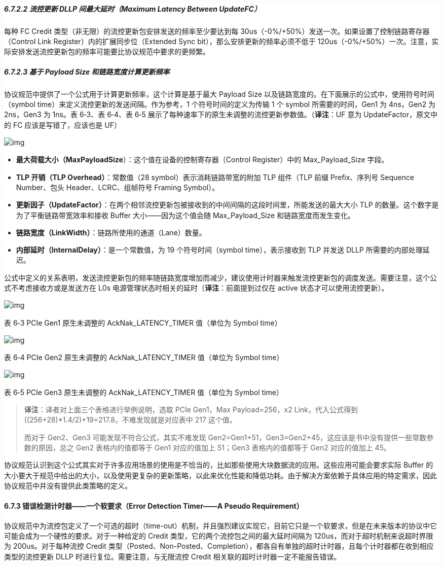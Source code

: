##### 6.7.2.2   流控更新 DLLP 间最大延时（Maximum Latency Between UpdateFC）

每种 FC Credit 类型（非无限）的流控更新包安排发送的频率至少要达到每 30us（-0%/+50%）发送一次。如果设置了控制链路寄存器（Control Link Register）内的扩展同步位（Extended Sync bit），那么安排更新的频率必须不低于 120us（-0%/+50%）一次。注意，实际安排发送流控更新包的频率可能要比协议规范中要求的更频繁。

##### 6.7.2.3   基于 Payload Size 和链路宽度计算更新频率

协议规范中提供了一个公式用于计算更新频率，这个计算是基于最大 Payload Size 以及链路宽度的。在下面展示的公式中，使用符号时间（symbol time）来定义流控更新的发送间隔。作为参考，1 个符号时间的定义为传输 1 个 symbol 所需要的时间，Gen1 为 4ns，Gen2 为 2ns，Gen3 为 1ns。表 6‑3、表 6‑4、表 6‑5 展示了每种速率下的原生未调整的流控更新参数值。（**译注**：UF 意为 UpdateFactor，原文中的 FC 应该是写错了，应该也是 UF）

![img](img/6%20%E6%B5%81%E9%87%8F%E6%8E%A7%E5%88%B6/clip_image308.jpg)

- **最大荷载大小（MaxPayloadSize**）：这个值在设备的控制寄存器（Control Register）中的 Max_Payload_Size 字段。

- **TLP 开销（TLP Overhead）**：常数值（28 symbol）表示消耗链路带宽的附加 TLP 组件（TLP 前缀 Prefix、序列号 Sequence Number、包头 Header、LCRC、组帧符号 Framing Symbol）。

- **更新因子（UpdateFactor）**：在两个相邻流控更新包被接收到的中间间隔的这段时间里，所能发送的最大大小 TLP 的数量。这个数字是为了平衡链路带宽效率和接收 Buffer 大小——因为这个值会随 Max_Payload_Size 和链路宽度而发生变化。

- **链路宽度（LinkWidth）**：链路所使用的通道（Lane）数量。

- **内部延时（InternalDelay）**：是一个常数值，为 19 个符号时间（symbol time），表示接收到 TLP 并发送 DLLP 所需要的内部处理延迟。

公式中定义的关系表明，发送流控更新包的频率随链路宽度增加而减少，建议使用计时器来触发流控更新包的调度发送。需要注意，这个公式不考虑接收方或是发送方在 L0s 电源管理状态时相关的延时（**译注**：前面提到过仅在 active 状态才可以使用流控更新）。

![img](img/6%20%E6%B5%81%E9%87%8F%E6%8E%A7%E5%88%B6/clip_image310.jpg)

表 6‑3 PCIe Gen1 原生未调整的 AckNak_LATENCY_TIMER 值（单位为 Symbol time）

![img](img/6%20%E6%B5%81%E9%87%8F%E6%8E%A7%E5%88%B6/clip_image312.jpg)

表 6‑4 PCIe Gen2 原生未调整的 AckNak_LATENCY_TIMER 值（单位为 Symbol time）

![img](img/6%20%E6%B5%81%E9%87%8F%E6%8E%A7%E5%88%B6/clip_image314.jpg)

表 6‑5 PCIe Gen3 原生未调整的 AckNak_LATENCY_TIMER 值（单位为 Symbol time）

> **译注**：译者对上面三个表格进行举例说明，选取 PCIe Gen1，Max Payload=256，x2 Link，代入公式得到((256+28)*1.4/2)+19=217.8，不难发现就是对应表中 217 这个值。
>
> 而对于 Gen2、Gen3 可能发现不符合公式，其实不难发现 Gen2=Gen1+51，Gen3=Gen2+45，这应该是书中没有提供一些常数参数的原因，总之 Gen2 表格内的值都等于 Gen1 对应的值加上 51；Gen3 表格内的值都等于 Gen2 对应的值加上 45。

协议规范认识到这个公式其实对于许多应用场景的使用是不恰当的，比如那些使用大块数据流的应用。这些应用可能会要求实际 Buffer 的大小要大于规范中给出的大小，以及使用更复杂的更新策略，以此来优化性能和降低功耗。由于解决方案依赖于具体应用的特定需求，因此协议规范中并没有提供此类策略的定义。

#### 6.7.3     错误检测计时器——一个软要求（Error Detection Timer——A Pseudo Requirement）

协议规范中为流控包定义了一个可选的超时（time-out）机制，并且强烈建议实现它，目前它只是一个软要求，但是在未来版本的协议中它可能会成为一个硬性的要求。对于一种给定的 Credit 类型，它的两个流控包之间的最大延时间隔为 120us，而对于超时机制来说超时界限为 200us。对于每种流控 Credit 类型（Posted、Non-Posted、Completion），都各自有单独的超时计时器，且每个计时器都在收到相应类型的流控更新 DLLP 时进行复位。需要注意，与无限流控 Credit 相关联的超时计时器一定不能报告错误。

